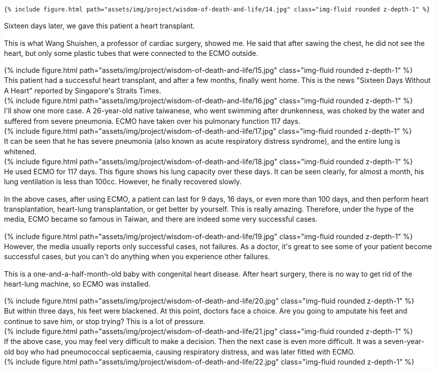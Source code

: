     {% include figure.html path="assets/img/project/wisdom-of-death-and-life/14.jpg" class="img-fluid rounded z-depth-1" %}
</div>
Sixteen days later, we gave this patient a heart transplant.

This is what Wang Shuishen, a professor of cardiac surgery, showed me. He said that after sawing the chest, he did not see the heart, but only some plastic tubes that were connected to the ECMO outside.
<div class="row">
    {% include figure.html path="assets/img/project/wisdom-of-death-and-life/15.jpg" class="img-fluid rounded z-depth-1" %}
</div>
This patient had a successful heart transplant, and after a few months, finally went home. This is the news "Sixteen Days Without A Heart" reported by Singapore's Straits Times.
<div class="row">
    {% include figure.html path="assets/img/project/wisdom-of-death-and-life/16.jpg" class="img-fluid rounded z-depth-1" %}
</div>
I'll show one more case. A 26-year-old native taiwanese, who went swimming after drunkenness, was choked by the water and suffered from severe pneumonia. ECMO have taken over his pulmonary function 117 days.
<div class="row">
    {% include figure.html path="assets/img/project/wisdom-of-death-and-life/17.jpg" class="img-fluid rounded z-depth-1" %}
</div>
It can be seen that he has severe pneumonia (also known as acute respiratory distress syndrome), and the entire lung is whitened.
<div class="row">
    {% include figure.html path="assets/img/project/wisdom-of-death-and-life/18.jpg" class="img-fluid rounded z-depth-1" %}
</div>
He used ECMO for 117 days. This figure shows his lung capacity over these days. It can be seen clearly, for almost a month, his lung ventilation is less than 100cc. However, he finally recovered slowly.

In the above cases, after using ECMO, a patient can last for 9 days, 16 days, or even more than 100 days, and then perform heart transplantation, heart-lung transplantation, or get better by yourself. This is really amazing. Therefore, under the hype of the media, ECMO became so famous in Taiwan, and there are indeed some very successful cases.
<div class="row">
    {% include figure.html path="assets/img/project/wisdom-of-death-and-life/19.jpg" class="img-fluid rounded z-depth-1" %}
</div>
However, the media usually reports only successful cases, not failures. As a doctor, it's great to see some of your patient become successful cases, but you can't do anything when you experience other failures.

This is a one-and-a-half-month-old baby with congenital heart disease. After heart surgery, there is no way to get rid of the heart-lung machine, so ECMO was installed.
<div class="row">
    {% include figure.html path="assets/img/project/wisdom-of-death-and-life/20.jpg" class="img-fluid rounded z-depth-1" %}
</div>
But within three days, his feet were blackened. At this point, doctors face a choice. Are you going to amputate his feet and continue to save him, or stop trying? This is a lot of pressure.
<div class="row">
    {% include figure.html path="assets/img/project/wisdom-of-death-and-life/21.jpg" class="img-fluid rounded z-depth-1" %}
</div>
If the above case, you may feel very difficult to make a decision. Then the next case is even more difficult. It was a seven-year-old boy who had pneumococcal septicaemia, causing respiratory distress, and was later fitted with ECMO.
<div class="row">
    {% include figure.html path="assets/img/project/wisdom-of-death-and-life/22.jpg" class="img-fluid rounded z-depth-1" %}